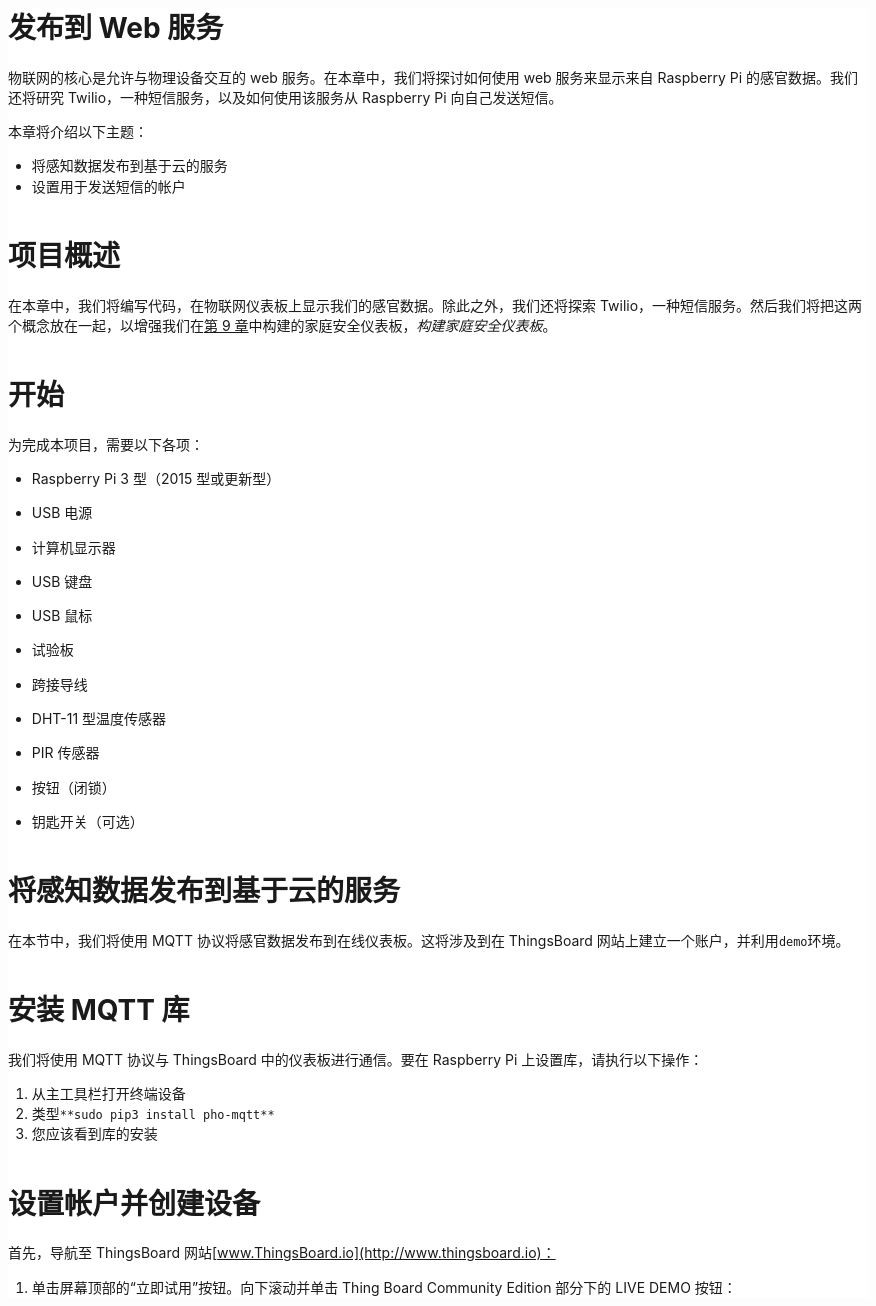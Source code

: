 # 发布到 Web 服务

物联网的核心是允许与物理设备交互的 web 服务。在本章中，我们将探讨如何使用 web 服务来显示来自 Raspberry Pi 的感官数据。我们还将研究 Twilio，一种短信服务，以及如何使用该服务从 Raspberry Pi 向自己发送短信。

本章将介绍以下主题：

*   将感知数据发布到基于云的服务
*   设置用于发送短信的帐户

# 项目概述

在本章中，我们将编写代码，在物联网仪表板上显示我们的感官数据。除此之外，我们还将探索 Twilio，一种短信服务。然后我们将把这两个概念放在一起，以增强我们在[第 9 章](09.html)中构建的家庭安全仪表板，*构建家庭安全仪表板*。

# 开始

为完成本项目，需要以下各项：

*   Raspberry Pi 3 型（2015 型或更新型）
*   USB 电源
*   计算机显示器
*   USB 键盘
*   USB 鼠标

*   试验板
*   跨接导线
*   DHT-11 型温度传感器
*   PIR 传感器
*   按钮（闭锁）
*   钥匙开关（可选）

# 将感知数据发布到基于云的服务

在本节中，我们将使用 MQTT 协议将感官数据发布到在线仪表板。这将涉及到在 ThingsBoard 网站上建立一个账户，并利用`demo`环境。

# 安装 MQTT 库

我们将使用 MQTT 协议与 ThingsBoard 中的仪表板进行通信。要在 Raspberry Pi 上设置库，请执行以下操作：

1.  从主工具栏打开终端设备
2.  类型`**sudo pip3 install pho-mqtt**`
3.  您应该看到库的安装

# 设置帐户并创建设备

首先，导航至 ThingsBoard 网站[www.ThingsBoard.io](http://www.thingsboard.io)：

1.  单击屏幕顶部的“立即试用”按钮。向下滚动并单击 Thing Board Community Edition 部分下的 LIVE DEMO 按钮：
